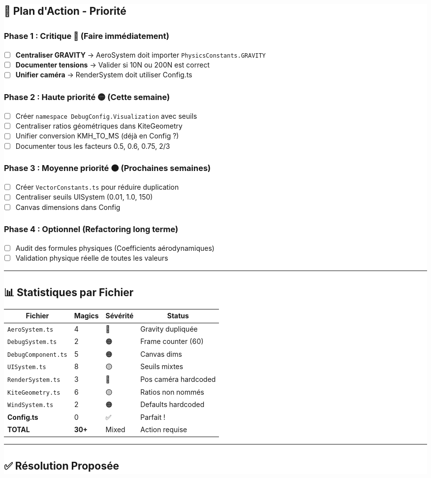 
## 🔧 Plan d'Action - Priorité

### Phase 1 : Critique 🔴 (Faire immédiatement)

- [ ] **Centraliser GRAVITY** → AeroSystem doit importer `PhysicsConstants.GRAVITY`
- [ ] **Documenter tensions** → Valider si 10N ou 200N est correct
- [ ] **Unifier caméra** → RenderSystem doit utiliser Config.ts

### Phase 2 : Haute priorité 🟡 (Cette semaine)

- [ ] Créer `namespace DebugConfig.Visualization` avec seuils
- [ ] Centraliser ratios géométriques dans KiteGeometry
- [ ] Unifier conversion KMH_TO_MS (déjà en Config ?)
- [ ] Documenter tous les facteurs 0.5, 0.6, 0.75, 2/3

### Phase 3 : Moyenne priorité 🟠 (Prochaines semaines)

- [ ] Créer `VectorConstants.ts` pour réduire duplication
- [ ] Centraliser seuils UISystem (0.01, 1.0, 150)
- [ ] Canvas dimensions dans Config

### Phase 4 : Optionnel (Refactoring long terme)

- [ ] Audit des formules physiques (Coefficients aérodynamiques)
- [ ] Validation physique réelle de toutes les valeurs

---

## 📊 Statistiques par Fichier

| Fichier | Magics | Sévérité | Status |
|---------|--------|----------|--------|
| `AeroSystem.ts` | 4 | 🔴 | Gravity dupliquée |
| `DebugSystem.ts` | 2 | 🟠 | Frame counter (60) |
| `DebugComponent.ts` | 5 | 🟠 | Canvas dims |
| `UISystem.ts` | 8 | 🟡 | Seuils mixtes |
| `RenderSystem.ts` | 3 | 🔴 | Pos caméra hardcoded |
| `KiteGeometry.ts` | 6 | 🟡 | Ratios non nommés |
| `WindSystem.ts` | 2 | 🟠 | Defaults hardcoded |
| **Config.ts** | 0 | ✅ | Parfait ! |
| **TOTAL** | **30+** | Mixed | Action requise |

---

## ✅ Résolution Proposée
